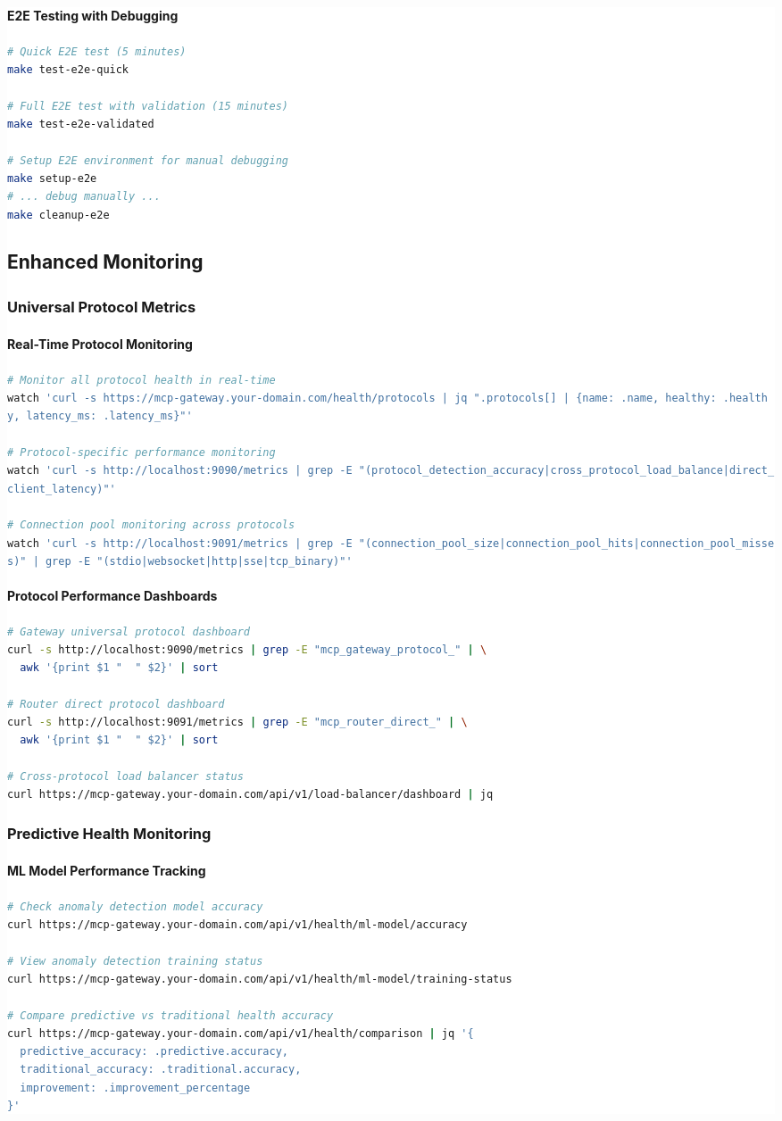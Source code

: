 #### E2E Testing with Debugging
```bash
# Quick E2E test (5 minutes)
make test-e2e-quick

# Full E2E test with validation (15 minutes)
make test-e2e-validated

# Setup E2E environment for manual debugging
make setup-e2e
# ... debug manually ...
make cleanup-e2e
```

## Enhanced Monitoring

### Universal Protocol Metrics

#### Real-Time Protocol Monitoring
```bash
# Monitor all protocol health in real-time
watch 'curl -s https://mcp-gateway.your-domain.com/health/protocols | jq ".protocols[] | {name: .name, healthy: .healthy, latency_ms: .latency_ms}"'

# Protocol-specific performance monitoring
watch 'curl -s http://localhost:9090/metrics | grep -E "(protocol_detection_accuracy|cross_protocol_load_balance|direct_client_latency)"'

# Connection pool monitoring across protocols
watch 'curl -s http://localhost:9091/metrics | grep -E "(connection_pool_size|connection_pool_hits|connection_pool_misses)" | grep -E "(stdio|websocket|http|sse|tcp_binary)"'
```

#### Protocol Performance Dashboards
```bash
# Gateway universal protocol dashboard
curl -s http://localhost:9090/metrics | grep -E "mcp_gateway_protocol_" | \
  awk '{print $1 "	" $2}' | sort

# Router direct protocol dashboard
curl -s http://localhost:9091/metrics | grep -E "mcp_router_direct_" | \
  awk '{print $1 "	" $2}' | sort

# Cross-protocol load balancer status
curl https://mcp-gateway.your-domain.com/api/v1/load-balancer/dashboard | jq
```

### Predictive Health Monitoring

#### ML Model Performance Tracking
```bash
# Check anomaly detection model accuracy
curl https://mcp-gateway.your-domain.com/api/v1/health/ml-model/accuracy

# View anomaly detection training status
curl https://mcp-gateway.your-domain.com/api/v1/health/ml-model/training-status

# Compare predictive vs traditional health accuracy
curl https://mcp-gateway.your-domain.com/api/v1/health/comparison | jq '{
  predictive_accuracy: .predictive.accuracy,
  traditional_accuracy: .traditional.accuracy,
  improvement: .improvement_percentage
}'
```